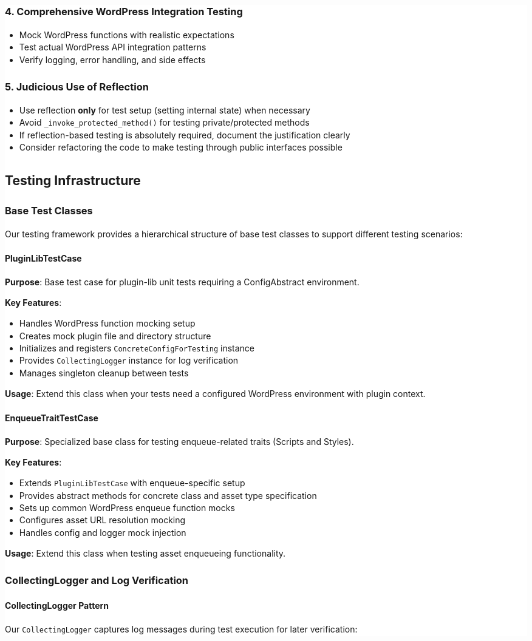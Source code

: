 ### 4. Comprehensive WordPress Integration Testing

- Mock WordPress functions with realistic expectations
- Test actual WordPress API integration patterns
- Verify logging, error handling, and side effects

### 5. Judicious Use of Reflection

- Use reflection **only** for test setup (setting internal state) when necessary
- Avoid `_invoke_protected_method()` for testing private/protected methods
- If reflection-based testing is absolutely required, document the justification clearly
- Consider refactoring the code to make testing through public interfaces possible

## Testing Infrastructure

### Base Test Classes

Our testing framework provides a hierarchical structure of base test classes to support different testing scenarios:

#### PluginLibTestCase

**Purpose**: Base test case for plugin-lib unit tests requiring a ConfigAbstract environment.

**Key Features**:

- Handles WordPress function mocking setup
- Creates mock plugin file and directory structure
- Initializes and registers `ConcreteConfigForTesting` instance
- Provides `CollectingLogger` instance for log verification
- Manages singleton cleanup between tests

**Usage**: Extend this class when your tests need a configured WordPress environment with plugin context.

#### EnqueueTraitTestCase

**Purpose**: Specialized base class for testing enqueue-related traits (Scripts and Styles).

**Key Features**:

- Extends `PluginLibTestCase` with enqueue-specific setup
- Provides abstract methods for concrete class and asset type specification
- Sets up common WordPress enqueue function mocks
- Configures asset URL resolution mocking
- Handles config and logger mock injection

**Usage**: Extend this class when testing asset enqueueing functionality.

### CollectingLogger and Log Verification

#### CollectingLogger Pattern

Our `CollectingLogger` captures log messages during test execution for later verification:
